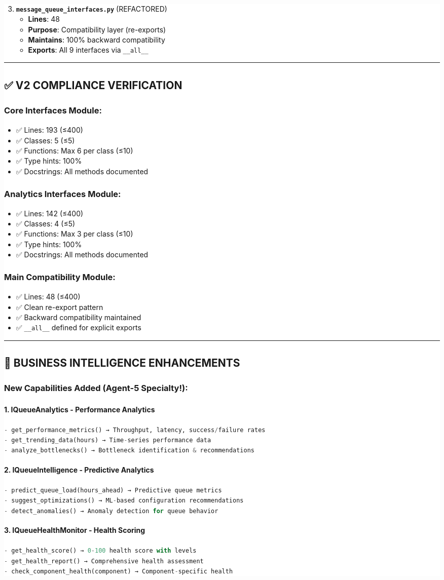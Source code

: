 3. **`message_queue_interfaces.py`** (REFACTORED)
   - **Lines**: 48
   - **Purpose**: Compatibility layer (re-exports)
   - **Maintains**: 100% backward compatibility
   - **Exports**: All 9 interfaces via `__all__`

---

## ✅ **V2 COMPLIANCE VERIFICATION**

### **Core Interfaces Module**:
- ✅ Lines: 193 (≤400)
- ✅ Classes: 5 (≤5)
- ✅ Functions: Max 6 per class (≤10)
- ✅ Type hints: 100%
- ✅ Docstrings: All methods documented

### **Analytics Interfaces Module**:
- ✅ Lines: 142 (≤400)
- ✅ Classes: 4 (≤5)
- ✅ Functions: Max 3 per class (≤10)
- ✅ Type hints: 100%
- ✅ Docstrings: All methods documented

### **Main Compatibility Module**:
- ✅ Lines: 48 (≤400)
- ✅ Clean re-export pattern
- ✅ Backward compatibility maintained
- ✅ `__all__` defined for explicit exports

---

## 🚀 **BUSINESS INTELLIGENCE ENHANCEMENTS**

### **New Capabilities Added** (Agent-5 Specialty!):

#### **1. IQueueAnalytics** - Performance Analytics
```python
- get_performance_metrics() → Throughput, latency, success/failure rates
- get_trending_data(hours) → Time-series performance data
- analyze_bottlenecks() → Bottleneck identification & recommendations
```

#### **2. IQueueIntelligence** - Predictive Analytics
```python
- predict_queue_load(hours_ahead) → Predictive queue metrics
- suggest_optimizations() → ML-based configuration recommendations
- detect_anomalies() → Anomaly detection for queue behavior
```

#### **3. IQueueHealthMonitor** - Health Scoring
```python
- get_health_score() → 0-100 health score with levels
- get_health_report() → Comprehensive health assessment
- check_component_health(component) → Component-specific health
```
